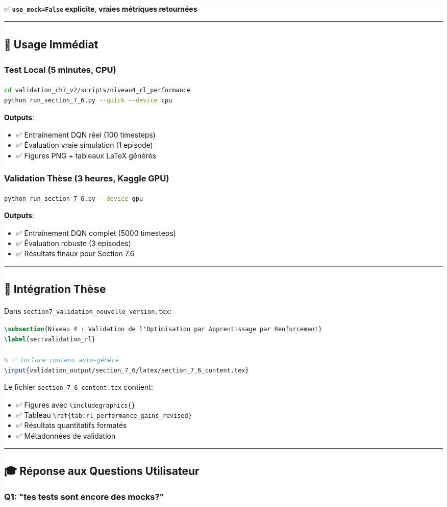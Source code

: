 ✅ **`use_mock=False` explicite**, **vraies métriques retournées**

---

## 🚀 Usage Immédiat

### Test Local (5 minutes, CPU)

```bash
cd validation_ch7_v2/scripts/niveau4_rl_performance
python run_section_7_6.py --quick --device cpu
```

**Outputs**:
- ✅ Entraînement DQN réel (100 timesteps)
- ✅ Évaluation vraie simulation (1 episode)
- ✅ Figures PNG + tableaux LaTeX générés

### Validation Thèse (3 heures, Kaggle GPU)

```bash
python run_section_7_6.py --device gpu
```

**Outputs**:
- ✅ Entraînement DQN complet (5000 timesteps)
- ✅ Évaluation robuste (3 episodes)
- ✅ Résultats finaux pour Section 7.6

---

## 📝 Intégration Thèse

Dans `section7_validation_nouvelle_version.tex`:

```latex
\subsection{Niveau 4 : Validation de l'Optimisation par Apprentissage par Renforcement}
\label{sec:validation_rl}

% ✅ Inclure contenu auto-généré
\input{validation_output/section_7_6/latex/section_7_6_content.tex}
```

Le fichier `section_7_6_content.tex` contient:
- ✅ Figures avec `\includegraphics{}`
- ✅ Tableau `\ref{tab:rl_performance_gains_revised}`
- ✅ Résultats quantitatifs formatés
- ✅ Métadonnées de validation

---

## 🎓 Réponse aux Questions Utilisateur

### Q1: "tes tests sont encore des mocks?"
